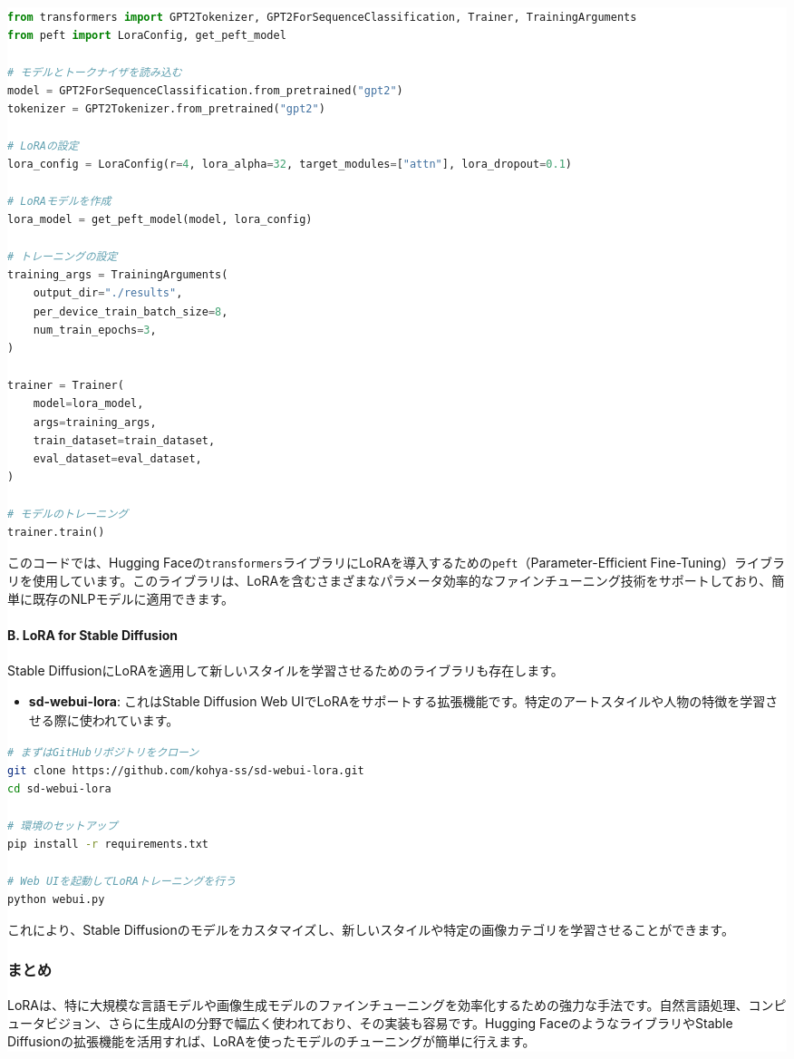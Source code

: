```python
from transformers import GPT2Tokenizer, GPT2ForSequenceClassification, Trainer, TrainingArguments
from peft import LoraConfig, get_peft_model

# モデルとトークナイザを読み込む
model = GPT2ForSequenceClassification.from_pretrained("gpt2")
tokenizer = GPT2Tokenizer.from_pretrained("gpt2")

# LoRAの設定
lora_config = LoraConfig(r=4, lora_alpha=32, target_modules=["attn"], lora_dropout=0.1)

# LoRAモデルを作成
lora_model = get_peft_model(model, lora_config)

# トレーニングの設定
training_args = TrainingArguments(
    output_dir="./results",
    per_device_train_batch_size=8,
    num_train_epochs=3,
)

trainer = Trainer(
    model=lora_model,
    args=training_args,
    train_dataset=train_dataset,
    eval_dataset=eval_dataset,
)

# モデルのトレーニング
trainer.train()
```

このコードでは、Hugging Faceの`transformers`ライブラリにLoRAを導入するための`peft`（Parameter-Efficient Fine-Tuning）ライブラリを使用しています。このライブラリは、LoRAを含むさまざまなパラメータ効率的なファインチューニング技術をサポートしており、簡単に既存のNLPモデルに適用できます。

#### B. **LoRA for Stable Diffusion**
Stable DiffusionにLoRAを適用して新しいスタイルを学習させるためのライブラリも存在します。

- **sd-webui-lora**: これはStable Diffusion Web UIでLoRAをサポートする拡張機能です。特定のアートスタイルや人物の特徴を学習させる際に使われています。

```bash
# まずはGitHubリポジトリをクローン
git clone https://github.com/kohya-ss/sd-webui-lora.git
cd sd-webui-lora

# 環境のセットアップ
pip install -r requirements.txt

# Web UIを起動してLoRAトレーニングを行う
python webui.py
```

これにより、Stable Diffusionのモデルをカスタマイズし、新しいスタイルや特定の画像カテゴリを学習させることができます。

### まとめ

LoRAは、特に大規模な言語モデルや画像生成モデルのファインチューニングを効率化するための強力な手法です。自然言語処理、コンピュータビジョン、さらに生成AIの分野で幅広く使われており、その実装も容易です。Hugging FaceのようなライブラリやStable Diffusionの拡張機能を活用すれば、LoRAを使ったモデルのチューニングが簡単に行えます。
